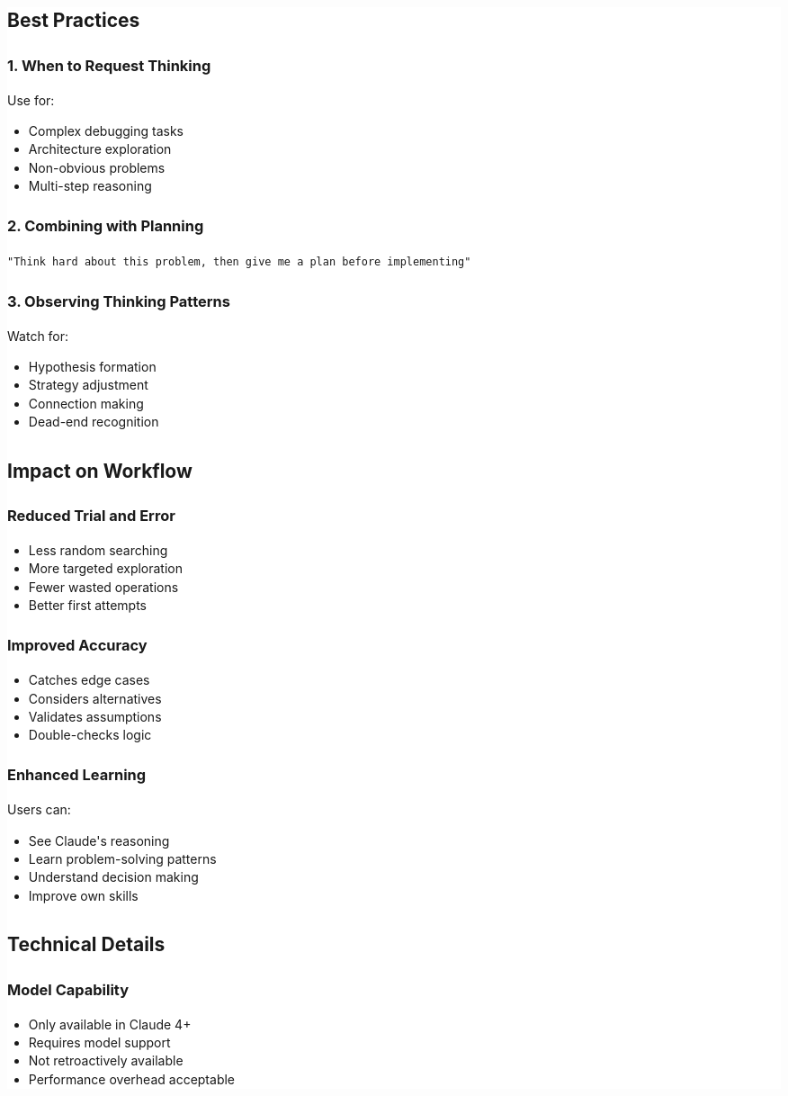 ## Best Practices

### 1. When to Request Thinking
Use for:
- Complex debugging tasks
- Architecture exploration
- Non-obvious problems
- Multi-step reasoning

### 2. Combining with Planning
```
"Think hard about this problem, then give me a plan before implementing"
```

### 3. Observing Thinking Patterns
Watch for:
- Hypothesis formation
- Strategy adjustment
- Connection making
- Dead-end recognition

## Impact on Workflow

### Reduced Trial and Error
- Less random searching
- More targeted exploration
- Fewer wasted operations
- Better first attempts

### Improved Accuracy
- Catches edge cases
- Considers alternatives
- Validates assumptions
- Double-checks logic

### Enhanced Learning
Users can:
- See Claude's reasoning
- Learn problem-solving patterns
- Understand decision making
- Improve own skills

## Technical Details

### Model Capability
- Only available in Claude 4+
- Requires model support
- Not retroactively available
- Performance overhead acceptable
